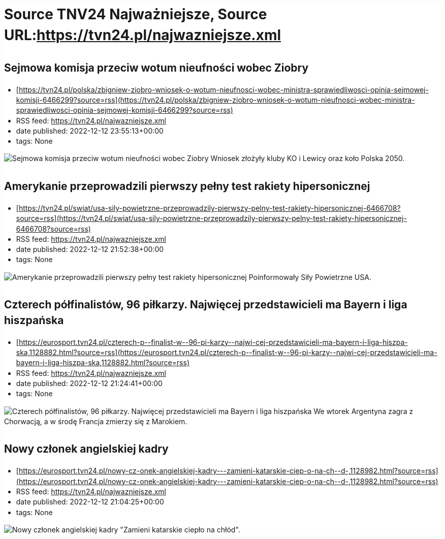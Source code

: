 # Source TNV24 Najważniejsze, Source URL:https://tvn24.pl/najwazniejsze.xml

## Sejmowa komisja przeciw wotum nieufności wobec Ziobry
 - [https://tvn24.pl/polska/zbigniew-ziobro-wniosek-o-wotum-nieufnosci-wobec-ministra-sprawiedliwosci-opinia-sejmowej-komisji-6466299?source=rss](https://tvn24.pl/polska/zbigniew-ziobro-wniosek-o-wotum-nieufnosci-wobec-ministra-sprawiedliwosci-opinia-sejmowej-komisji-6466299?source=rss)
 - RSS feed: https://tvn24.pl/najwazniejsze.xml
 - date published: 2022-12-12 23:55:13+00:00
 - tags: None

<img alt="Sejmowa komisja przeciw wotum nieufności wobec Ziobry" src="https://tvn24.pl/najnowsze/cdn-zdjecie-4zkhuu-12-1850-komisja-sprawiedliwosci-0032-6466313/alternates/LANDSCAPE_1280" />
    Wniosek złożyły kluby KO i Lewicy oraz koło Polska 2050.

## Amerykanie przeprowadzili pierwszy pełny test rakiety hipersonicznej
 - [https://tvn24.pl/swiat/usa-sily-powietrzne-przeprowadzily-pierwszy-pelny-test-rakiety-hipersonicznej-6466708?source=rss](https://tvn24.pl/swiat/usa-sily-powietrzne-przeprowadzily-pierwszy-pelny-test-rakiety-hipersonicznej-6466708?source=rss)
 - RSS feed: https://tvn24.pl/najwazniejsze.xml
 - date published: 2022-12-12 21:52:38+00:00
 - tags: None

<img alt="Amerykanie przeprowadzili pierwszy pełny test rakiety hipersonicznej" src="https://tvn24.pl/najnowsze/cdn-zdjecie-bthp3j-bombowiec-b-52h-stratofortress-z-prototypem-pocisku-hipersonicznego-zdjecie-wykonano-w-czasie-testow-w-sierpniu-2020-5663160/alternates/LANDSCAPE_1280" />
    Poinformowały Siły Powietrzne USA.

## Czterech półfinalistów, 96 piłkarzy. Najwięcej przedstawicieli ma Bayern i liga hiszpańska
 - [https://eurosport.tvn24.pl/czterech-p--finalist-w--96-pi-karzy--najwi-cej-przedstawicieli-ma-bayern-i-liga-hiszpa-ska,1128882.html?source=rss](https://eurosport.tvn24.pl/czterech-p--finalist-w--96-pi-karzy--najwi-cej-przedstawicieli-ma-bayern-i-liga-hiszpa-ska,1128882.html?source=rss)
 - RSS feed: https://tvn24.pl/najwazniejsze.xml
 - date published: 2022-12-12 21:24:41+00:00
 - tags: None

<img alt="Czterech półfinalistów, 96 piłkarzy. Najwięcej przedstawicieli ma Bayern i liga hiszpańska" src="https://tvn24.pl/najnowsze/cdn-zdjecie-eijkpx-dayot-upamecano-6466718/alternates/LANDSCAPE_1280" />
    We wtorek Argentyna zagra z Chorwacją, a w środę Francja zmierzy się z Marokiem.

## Nowy członek angielskiej kadry
 - [https://eurosport.tvn24.pl/nowy-cz-onek-angielskiej-kadry---zamieni-katarskie-ciep-o-na-ch--d-,1128982.html?source=rss](https://eurosport.tvn24.pl/nowy-cz-onek-angielskiej-kadry---zamieni-katarskie-ciep-o-na-ch--d-,1128982.html?source=rss)
 - RSS feed: https://tvn24.pl/najwazniejsze.xml
 - date published: 2022-12-12 21:04:25+00:00
 - tags: None

<img alt="Nowy członek angielskiej kadry" src="https://tvn24.pl/najnowsze/cdn-zdjecie-dgkc86-anglia-odpadla-w-cwiercfinale/alternates/LANDSCAPE_1280" />
    "Zamieni katarskie ciepło na chłód".
